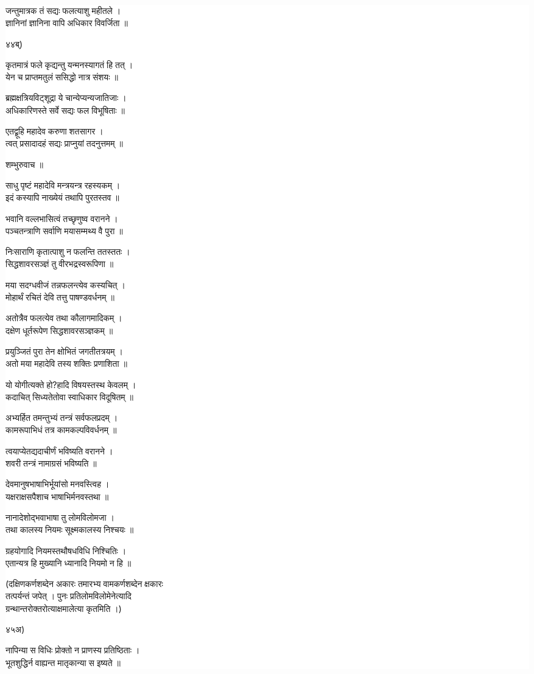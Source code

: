 जन्तुमात्रक तं सद्यः फलत्याशु महीतले ।  
ज्ञानिनां ज्ञानिना वापि अधिकार विवर्जिता ॥   
  
४४ब्)  
  
कृतमात्रं फले कृद्यन्तु यन्मनस्यागतं हि तत् ।  
येन च प्राप्तमतुलं ससिद्धो नात्र संशयः ॥   
  
ब्रह्मक्षत्रियविट्शूद्रा ये चान्येप्यन्यजातिजाः ।  
अधिकारिणस्ते सर्वे सद्यः फल विभूषिताः ॥  
  
एतद्व्रूहि महादेव करुणा शतसागर ।  
त्वत् प्रसादादहं सद्यः प्राप्नुयां तदनुत्तमम् ॥   
  
शम्भुरुवाच ॥  
  
साधु पृष्टं महादेवि मन्त्रयन्त्र रहस्यकम् ।  
इदं कस्यापि नाख्येयं तथापि पुरतस्तव ॥  
  
भवानि वल्लभासित्वं तच्छृणुष्व वरानने ।  
पञ्चतन्त्राणि सर्वाणि मयासम्मथ्य वै पुरा ॥  
  
निःसाराणि कृतात्पाशु न फलन्ति ततस्ततः ।  
सिद्धशावरसञ्ज्ञं तु वीरभद्रस्वरूपिणा ॥  
  
मया सदग्धवीजं तन्नफलन्त्येव कस्यचित् ।  
मोहार्थं रचितं देवि तत्तु पाषण्डवर्धनम् ॥  
  
अतोत्रैव फलत्येव तथा कौलागमादिकम् ।  
दक्षेण धूर्तरूपेण सिद्धशावरसञ्ज्ञकम् ॥   
  
प्रयुञ्जितं पुरा तेन क्षोभितं जगतीतत्रयम् ।  
अतो मया महादेवि तस्य शक्तिः प्रणाशिता ॥  
  
यो योगीत्यक्ते हो?हादि विषयस्तस्थ केवलम् ।  
कदाचित् सिध्यतेतोवा स्वाधिकार विदूषितम् ॥  
  
अभ्यर्हित तमन्तुभ्यं तन्त्रं सर्वफलप्रदम् ।  
कामरूपाभिधं तत्र कामकल्पविवर्धनम् ॥  
  
त्वयाप्येतद्यदाचीर्णं भविष्यति वरानने ।  
शवरी तन्त्रं नामाग्रसं भविष्यति ॥  
  
देवमानुषभाषाभिर्भूयांसो मनवस्त्विह ।  
यक्षराक्षसपैशाच भाषाभिर्मनवस्तथा ॥  
  
नानादेशोद्भवाभाषा तु लोमविलोमजा ।  
तथा कालस्य नियमः सूक्ष्मकालस्य निश्चयः ॥  
  
ग्रहयोगादि नियमस्तथौषधविधि निश्चितिः ।  
एतान्यत्र हि मुख्यानि ध्यानादि नियमो न हि ॥  
  
(दक्षिणकर्णशब्देन अकारः तमारभ्य वामकर्णशब्देन क्षकारः   
तत्पर्यन्तं जपेत् । पुनः प्रतिलोमविलोमेनेत्यादि   
ग्रन्थान्तरोक्तरोत्याक्षमालेत्या कृतमिति ।)  
  
४५अ)  
  
नापिन्या स विधिः प्रोक्तो न प्राणस्य प्रतिष्ठिताः ।  
भूतशुद्धिर्न वाह्यन्त मातृकान्या स इष्यते ॥  
  